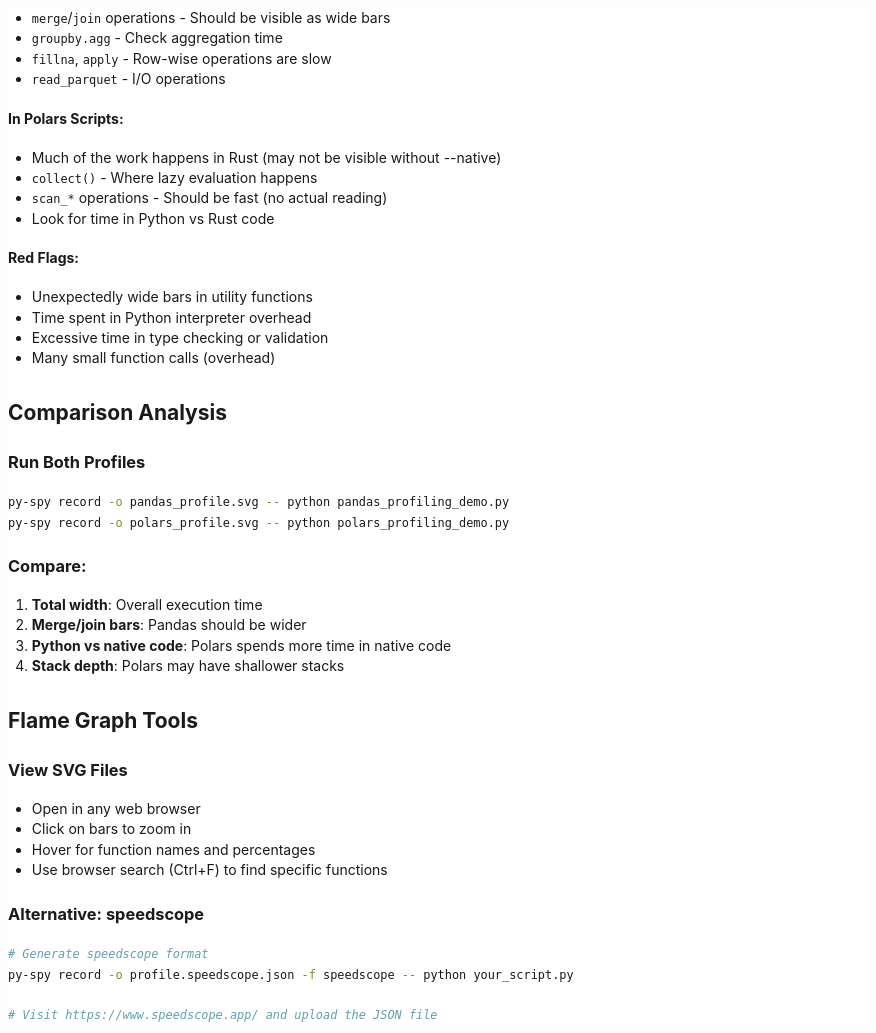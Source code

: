 -   `merge`/`join` operations - Should be visible as wide bars
-   `groupby.agg` - Check aggregation time
-   `fillna`, `apply` - Row-wise operations are slow
-   `read_parquet` - I/O operations

#### In Polars Scripts:

-   Much of the work happens in Rust (may not be visible without --native)
-   `collect()` - Where lazy evaluation happens
-   `scan_*` operations - Should be fast (no actual reading)
-   Look for time in Python vs Rust code

#### Red Flags:

-   Unexpectedly wide bars in utility functions
-   Time spent in Python interpreter overhead
-   Excessive time in type checking or validation
-   Many small function calls (overhead)

## Comparison Analysis

### Run Both Profiles

```bash
py-spy record -o pandas_profile.svg -- python pandas_profiling_demo.py
py-spy record -o polars_profile.svg -- python polars_profiling_demo.py
```

### Compare:

1. **Total width**: Overall execution time
2. **Merge/join bars**: Pandas should be wider
3. **Python vs native code**: Polars spends more time in native code
4. **Stack depth**: Polars may have shallower stacks

## Flame Graph Tools

### View SVG Files

-   Open in any web browser
-   Click on bars to zoom in
-   Hover for function names and percentages
-   Use browser search (Ctrl+F) to find specific functions

### Alternative: speedscope

```bash
# Generate speedscope format
py-spy record -o profile.speedscope.json -f speedscope -- python your_script.py

# Visit https://www.speedscope.app/ and upload the JSON file
```
